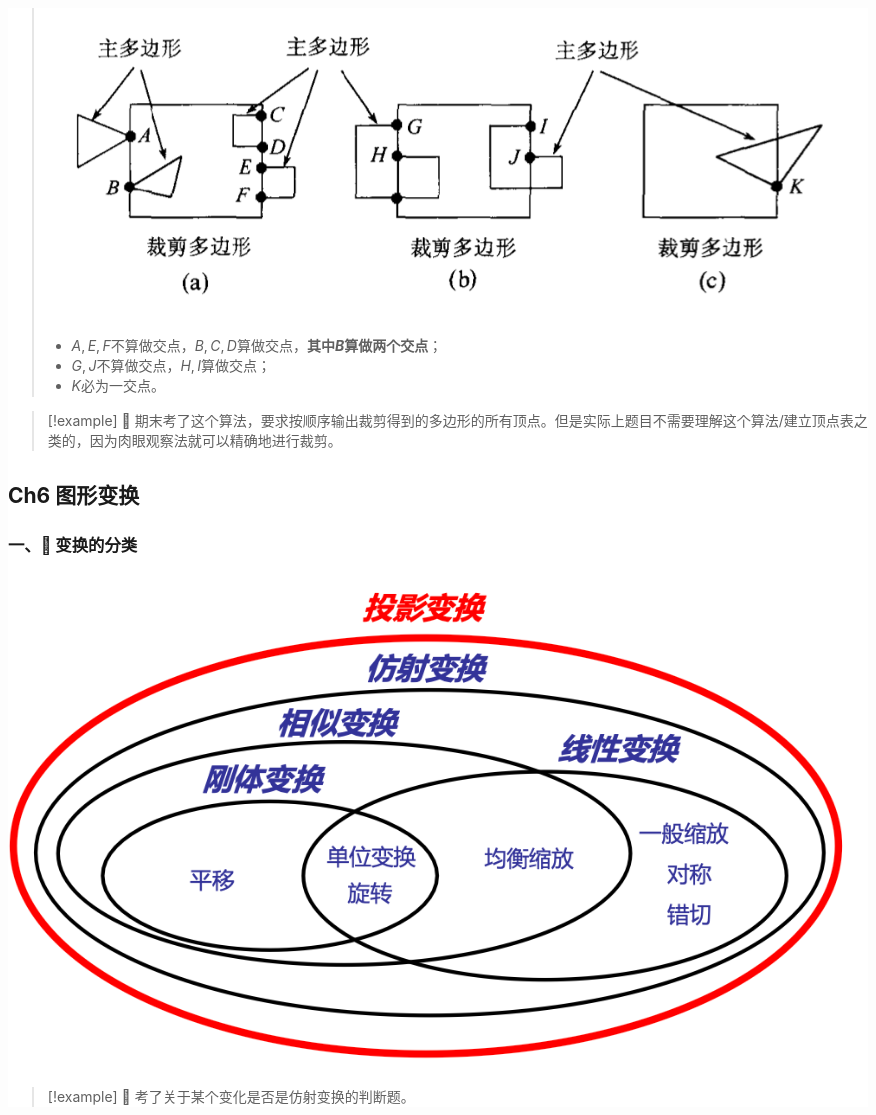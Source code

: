 >![](attachment/0160b5ada953bed633ae2dab8d3f1dcb.png)
>- $A,E,F$不算做交点，$B,C,D$算做交点，**其中$B$算做两个交点**；
>- $G,J$不算做交点，$H,I$算做交点；
>- $K$必为⼀交点。


>[!example]
>📌 期末考了这个算法，要求按顺序输出裁剪得到的多边形的所有顶点。但是实际上题目不需要理解这个算法/建立顶点表之类的，因为肉眼观察法就可以精确地进行裁剪。

## Ch6 图形变换

### 一、📌 变换的分类

![](attachment/f05ebe98a0cc00c8ea8c7bd060cc7f2a.png)
> [!example]
> 📌 考了关于某个变化是否是仿射变换的判断题。
